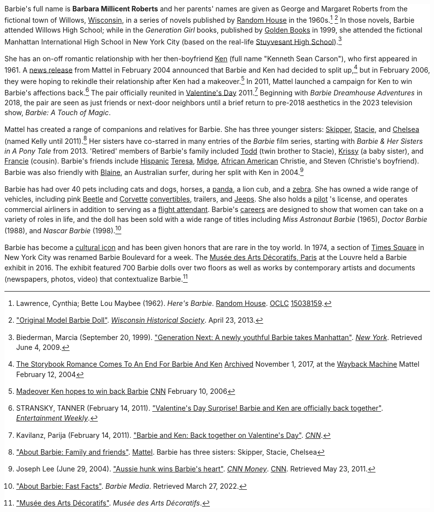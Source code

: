 Barbie's full name is **Barbara Millicent Roberts** and her parents' names are given as George and Margaret Roberts from the fictional town of Willows, [Wisconsin](https://en.m.wikipedia.org/wiki/Wisconsin "Wisconsin"), in a series of novels published by [Random House](https://en.m.wikipedia.org/wiki/Random_House "Random House") in the 1960s.[^31] [^32] In those novels, Barbie attended Willows High School; while in the *Generation Girl* books, published by [Golden Books](https://en.m.wikipedia.org/wiki/Western_Publishing "Western Publishing") in 1999, she attended the fictional Manhattan International High School in New York City (based on the real-life [Stuyvesant High School](https://en.m.wikipedia.org/wiki/Stuyvesant_High_School "Stuyvesant High School")).[^33]

She has an on-off romantic relationship with her then-boyfriend [Ken](https://en.m.wikipedia.org/wiki/Ken_\(doll\) "Ken (doll)") (full name "Kenneth Sean Carson"), who first appeared in 1961. A [news release](https://en.m.wikipedia.org/wiki/Press_release "Press release") from Mattel in February 2004 announced that Barbie and Ken had decided to split up,[^34] but in February 2006, they were hoping to rekindle their relationship after Ken had a makeover.[^35] In 2011, Mattel launched a campaign for Ken to win Barbie's affections back.[^36] The pair officially reunited in [Valentine's Day](https://en.m.wikipedia.org/wiki/Valentine%27s_Day "Valentine's Day") 2011.[^37] Beginning with *Barbie Dreamhouse Adventures* in 2018, the pair are seen as just friends or next-door neighbors until a brief return to pre-2018 aesthetics in the 2023 television show, *Barbie: A Touch of Magic*.

Mattel has created a range of companions and relatives for Barbie. She has three younger sisters: [Skipper](https://en.m.wikipedia.org/wiki/Skipper_\(Barbie\) "Skipper (Barbie)"), [Stacie](https://en.m.wikipedia.org/wiki/Stacie_\(Barbie\) "Stacie (Barbie)"), and [Chelsea](https://en.m.wikipedia.org/wiki/Chelsea_\(Barbie\) "Chelsea (Barbie)") (named Kelly until 2011).[^38] Her sisters have co-starred in many entries of the *Barbie* film series, starting with *Barbie & Her Sisters in A Pony Tale* from 2013. 'Retired' members of Barbie's family included [Todd](https://en.m.wikipedia.org/wiki/List_of_Barbie%27s_friends_and_family#Main_characters "List of Barbie's friends and family") (twin brother to Stacie), [Krissy](https://en.m.wikipedia.org/wiki/Krissy_\(Barbie\) "Krissy (Barbie)") (a baby sister), and [Francie](https://en.m.wikipedia.org/wiki/Francie_\(Barbie\) "Francie (Barbie)") (cousin). Barbie's friends include [Hispanic](https://en.m.wikipedia.org/wiki/Hispanic "Hispanic") [Teresa](https://en.m.wikipedia.org/wiki/Teresa_\(Barbie\) "Teresa (Barbie)"), [Midge](https://en.m.wikipedia.org/wiki/Midge_\(Barbie\) "Midge (Barbie)"), [African American](https://en.m.wikipedia.org/wiki/African_Americans "African Americans") Christie, and Steven (Christie's boyfriend). Barbie was also friendly with [Blaine](https://en.m.wikipedia.org/wiki/List_of_Barbie%27s_friends_and_family#Discontinued_characters "List of Barbie's friends and family"), an Australian surfer, during her split with Ken in 2004.[^39]

Barbie has had over 40 pets including cats and dogs, horses, a [panda](https://en.m.wikipedia.org/wiki/Giant_panda "Giant panda"), a lion cub, and a [zebra](https://en.m.wikipedia.org/wiki/Zebra "Zebra"). She has owned a wide range of vehicles, including pink [Beetle](https://en.m.wikipedia.org/wiki/Volkswagen_New_Beetle "Volkswagen New Beetle") and [Corvette](https://en.m.wikipedia.org/wiki/Chevrolet_Corvette "Chevrolet Corvette") [convertibles](https://en.m.wikipedia.org/wiki/Convertible "Convertible"), trailers, and [Jeeps](https://en.m.wikipedia.org/wiki/Jeep "Jeep"). She also holds a [pilot](https://en.m.wikipedia.org/wiki/Pilot_\(aeronautics\) "Pilot (aeronautics)") 's license, and operates commercial airliners in addition to serving as a [flight attendant](https://en.m.wikipedia.org/wiki/Flight_attendant "Flight attendant"). Barbie's [careers](https://en.m.wikipedia.org/wiki/Barbie%27s_careers "Barbie's careers") are designed to show that women can take on a variety of roles in life, and the doll has been sold with a wide range of titles including *Miss Astronaut Barbie* (1965), *Doctor Barbie* (1988), and *Nascar Barbie* (1998).[^40]

Barbie has become a [cultural icon](https://en.m.wikipedia.org/wiki/Cultural_icon "Cultural icon") and has been given honors that are rare in the toy world. In 1974, a section of [Times Square](https://en.m.wikipedia.org/wiki/Times_Square "Times Square") in New York City was renamed Barbie Boulevard for a week. The [Musée des Arts Décoratifs, Paris](https://en.m.wikipedia.org/wiki/Mus%C3%A9e_des_Arts_D%C3%A9coratifs,_Paris "Musée des Arts Décoratifs, Paris") at the Louvre held a Barbie exhibit in 2016. The exhibit featured 700 Barbie dolls over two floors as well as works by contemporary artists and documents (newspapers, photos, video) that contextualize Barbie.[^41]


[^1]: In an interview with Mary G. Lord, the author of *Forever Barbie*, Ruth Handler said that she saw the doll in [Lucerne](https://en.m.wikipedia.org/wiki/Lucerne "Lucerne"), Switzerland. However, the book points out that on other occasions Handler said that she saw the doll in [Zürich](https://en.m.wikipedia.org/wiki/Z%C3%BCrich "Zürich") or [Vienna](https://en.m.wikipedia.org/wiki/Vienna "Vienna").
[^2]: Ziobro, Paul (January 28, 2016). ["Mattel to Add Curvy, Petite, Tall Barbies: Sales of the doll have fallen at double-digit rate for past eight quarters"](https://www.wsj.com/articles/mattel-to-add-curvy-petite-tall-barbies-1453991134). *[Wall Street Journal](https://en.m.wikipedia.org/wiki/Wall_Street_Journal "Wall Street Journal")*. Retrieved September 23, 2020.
[^3]: Norton, Kevin I.; Olds, Timothy S.; Olive, Scott; Dank, Stephen (February 1, 1996). ["Ken and Barbie at life size"](https://doi.org/10.1007/BF01544300). *Sex Roles*. **34** (3): 287– 294. [doi](https://en.m.wikipedia.org/wiki/Doi_\(identifier\) "Doi (identifier)"):[10.1007/BF01544300](https://doi.org/10.1007%2FBF01544300). [ISSN](https://en.m.wikipedia.org/wiki/ISSN_\(identifier\) "ISSN (identifier)") [1573-2762](https://search.worldcat.org/issn/1573-2762). [S2CID](https://en.m.wikipedia.org/wiki/S2CID_\(identifier\) "S2CID (identifier)") [143568530](https://api.semanticscholar.org/CorpusID:143568530).
[^4]: Don Richard Cox, "Barbie and her playmates." *Journal of Popular Culture* 11.2 (1977): 303-307.
[^5]: Mary G. Lord, *Forever Barbie: The unauthorized biography of a real doll* ([Bloomsbury Publishing](https://en.m.wikipedia.org/wiki/Bloomsbury_Publishing "Bloomsbury Publishing") USA, 2004).
[^6]: Javaid, Maham (May 25, 2023). ["Barbie's 'pornographic' origin story, as told by historians - A new trailer for the Barbie movie shows her visiting the real world. In reality, the doll was based on a German sex toy called Lilli"](https://www.washingtonpost.com/lifestyle/2023/05/25/barbie-trailer-creator-pornographic-origin-doll/). *[The Washington Post](https://en.m.wikipedia.org/wiki/The_Washington_Post "The Washington Post")*. [Archived](https://archive.today/20230526144415/https://www.washingtonpost.com/lifestyle/2023/05/25/barbie-trailer-creator-pornographic-origin-doll/) from the original on May 26, 2023. Retrieved May 26, 2023.
[^7]: ["Sassy with a sidelong glance: Meet Lilli, Barbie's German inspiration"](https://www.smh.com.au/world/north-america/sassy-with-a-sidelong-glance-meet-lilli-barbie-s-german-inspiration-20230719-p5dpo0.html). *Sydney Morning Herald*. Retrieved August 29, 2023.
[^8]: ["Meet Lilli, the High-end German Call Girl Who Became America's Iconic Barbie Doll"](http://www.messynessychic.com/2016/01/29/meet-lilli-the-high-end-german-call-girl-who-became-americas-iconic-barbie-doll/). *Messy Nessy*. January 29, 2016. Retrieved February 10, 2018.
[^9]: ["Barbie Is Named For This Real Person...Who Is Still Alive Today"](https://www.womenshealthmag.com/life/a44599769/barbara-handler-barbie/). *[Women's Health](https://en.m.wikipedia.org/wiki/Women%27s_Health_\(magazine\) "Women's Health (magazine)")*. July 26, 2023. Retrieved May 29, 2025.
[^10]: Gibson, Kelsie. ["All About Ruth Handler's Daughter and Son, Who Barbie and Ken Were Named After"](https://people.com/all-about-ruth-handler-children-barbara-kenneth-7562635). *[People](https://en.m.wikipedia.org/wiki/People_\(magazine\) "People (magazine)")*. Retrieved May 29, 2025.
[^11]: ["Ruth Mosko Handler unveils Barbie Doll"](http://jwa.org/thisweek/mar/09/1959/ruth-mosko-handler). [Jewish Women's Archive](https://en.m.wikipedia.org/wiki/Jewish_Women%27s_Archive "Jewish Women's Archive"). Retrieved March 8, 2014.
[^12]: ["Barbie"](https://www.firstversions.com/2014/12/barbie.html). *FirstVersions.com*. Retrieved June 2, 2021.
[^13]: ["Mattel, Inc. History"](http://www.fundinguniverse.com/company-histories/mattel-inc-history/). *International Directory of Company Histories. Vol.61*. St. James Press (2000). Retrieved May 7, 2014.
[^14]: Dean, Grace. ["Barbie is the star of the summer's hottest blockbuster. The much-hyped movie is the pinnacle of a 60-year history filled with rejections, lawsuits, and controversies for the world's most iconic doll"](https://www.businessinsider.com/barbie-history-mattel-ruth-handler-ken-doll-toy-fashion-movie). *Business Insider*. Retrieved October 14, 2023.
[^15]: Oppenheimer, Jerry (2009). *Toy monster: the big, bad world of Mattel*. Hoboken, N.J.: Wiley. pp. 33– 34. [ISBN](https://en.m.wikipedia.org/wiki/ISBN_\(identifier\) "ISBN (identifier)") [978-0071402118](https://en.m.wikipedia.org/wiki/Special:BookSources/978-0071402118 "Special:BookSources/978-0071402118").
[^16]: ["Mattel Wins Ruling in Barbie Dispute"](https://www.latimes.com/archives/la-xpm-2003-dec-23-fi-barbie23-story.html). *[Los Angeles Times](https://en.m.wikipedia.org/wiki/Los_Angeles_Times "Los Angeles Times")*. Retrieved April 29, 2015.
[^17]: ["Vintage Barbie struts her stuff"](http://news.bbc.co.uk/1/hi/business/5370398.stm). *[BBC News](https://en.m.wikipedia.org/wiki/BBC_News "BBC News")*. September 22, 2006. Retrieved April 26, 2010.
[^18]: ["2023 "Barbie Doll Market" Regional Sales and Future Trends Analysis"](https://web.archive.org/web/20230719074132/https://www.marketwatch.com/press-release/2023-barbie-doll-market-regional-sales-and-future-trends-analysis-2023-04-25). *MarketWatch*. Archived from [the original](https://www.marketwatch.com/press-release/2023-barbie-doll-market-regional-sales-and-future-trends-analysis-2023-04-25) on July 19, 2023. Retrieved July 19, 2023.
[^19]: ["The Long, Complicated, and Very Pink History of Barbiecore"](https://time.com/6290606/barbiecore-trend-history/). *Time*. June 27, 2023. Retrieved July 19, 2023.
[^20]: ["Barbie Animated Film Series"](https://www.imdb.com/list/ls063299924/). *[IMDb](https://en.m.wikipedia.org/wiki/IMDb "IMDb")*. Retrieved May 19, 2021.
[^21]: ["Barbie shows signs of life as Mattel plots comeback"](https://www.freep.com/story/life/2015/04/18/barbie-makeover-comeback-mattel/25981851/). *[Detroit Free Press](https://en.m.wikipedia.org/wiki/Detroit_Free_Press "Detroit Free Press")*. April 18, 2015. Retrieved January 15, 2017.
[^22]: ["Barbie in pop culture"](http://www.barbiemedia.com/pop-culture/entertainment.html). *Barbie Media*. Retrieved March 27, 2022.
[^23]: Laurie, Virginia (January 22, 2022). ["The Legacy of the Barbie Cinematic Universe"](https://studybreaks.com/tvfilm/barbie-cinematic-universe/). *Study Breaks*. Retrieved July 5, 2022.
[^24]: ["Barbie® Makes Music in Mattel Television's New Animated Movie"](https://web.archive.org/web/20200907050140/https://corporate.mattel.com/news/barbie-makes-music-in-mattel-television-s-new-animated-movie). *[Mattel Television](https://en.m.wikipedia.org/wiki/Mattel_Television "Mattel Television")* (Press release). [Mattel](https://en.m.wikipedia.org/wiki/Mattel "Mattel"). August 1, 2020. Archived from [the original](https://corporate.mattel.com/news/barbie-makes-music-in-mattel-television-s-new-animated-movie) on September 7, 2020. Retrieved November 2, 2020.
[^25]: Strecker, Erin (February 26, 2013). ["Barbie celebrates 25th DVD release today"](https://ew.com/article/2013/02/26/barbie-25-dvd-release-pink-shoes/). *[Entertainment Weekly](https://en.m.wikipedia.org/wiki/Entertainment_Weekly "Entertainment Weekly")*. Retrieved February 6, 2019. ...they've sold over 110 million Barbie DVDs to date!...
[^26]: ["Barbie Vlogger"](https://www.imdb.com/title/tt9425096/). *[Mattel Television](https://en.m.wikipedia.org/wiki/Mattel_Television "Mattel Television")* (Animation). [Mattel](https://en.m.wikipedia.org/wiki/Mattel "Mattel"). June 19, 2015. Retrieved March 27, 2022.
[^27]: Scott, Ellen (May 30, 2017). ["Why it's so powerful for Barbie to talk about mental health"](https://metro.co.uk/2017/05/30/why-its-so-powerful-for-barbie-to-talk-about-mental-health-6671475/). *[Metro](https://en.m.wikipedia.org/wiki/Metro_\(British_newspaper\) "Metro (British newspaper)")*. Retrieved March 27, 2022.
[^28]: Mitchell, Skylar (October 10, 2020). ["Barbie confronts racism in viral video and shows how to be a White ally"](https://www.cnn.com/2020/10/10/us/barbie-vlog-teaches-allyship-trnd/index.html). *[CNN](https://en.m.wikipedia.org/wiki/CNN "CNN")*. Retrieved March 27, 2022.
[^29]: ["Everything to Know About Margot Robbie's Live-Action 'Barbie' Movie"](https://www.usmagazine.com/entertainment/pictures/barbie-everything-to-know-about-margot-robbies-live-action-movie/). *Us Weekly*. March 26, 2022. Retrieved March 27, 2022.
[^30]: Donnelly, Matt (April 26, 2022). ["Margot Robbie's Barbie Sets 2023 Release Date, Unveils First-Look Photo"](https://variety.com/2022/film/news/margot-robbie-barbie-release-date-1235241864/). *[Variety](https://en.m.wikipedia.org/wiki/Variety_\(magazine\) "Variety (magazine)")*. Retrieved May 1, 2022.
[^31]: Lawrence, Cynthia; Bette Lou Maybee (1962). *Here's Barbie*. [Random House](https://en.m.wikipedia.org/wiki/Random_House "Random House"). [OCLC](https://en.m.wikipedia.org/wiki/OCLC_\(identifier\) "OCLC (identifier)") [15038159](https://search.worldcat.org/oclc/15038159).
[^32]: ["Original Model Barbie Doll"](http://www.wisconsinhistory.org/Records/Article/CS2720). *[Wisconsin Historical Society](https://en.m.wikipedia.org/wiki/Wisconsin_Historical_Society "Wisconsin Historical Society")*. April 23, 2013.
[^33]: Biederman, Marcia (September 20, 1999). ["Generation Next: A newly youthful Barbie takes Manhattan"](https://nymag.com/nymetro/urban/family/features/2033/). *[New York](https://en.m.wikipedia.org/wiki/New_York_\(magazine\) "New York (magazine)")*. Retrieved June 4, 2009.
[^34]: [The Storybook Romance Comes To An End For Barbie And Ken](http://investor.shareholder.com/mattel/releasedetail.cfm?ReleaseID=128705) [Archived](https://web.archive.org/web/20171101193455/http://investor.shareholder.com/mattel/releasedetail.cfm?ReleaseID=128705) November 1, 2017, at the [Wayback Machine](https://en.m.wikipedia.org/wiki/Wayback_Machine "Wayback Machine") Mattel February 12, 2004
[^35]: [Madeover Ken hopes to win back Barbie](http://edition.cnn.com/2006/US/02/09/ken.barbie.reut/) [CNN](https://en.m.wikipedia.org/wiki/CNN_International "CNN International") February 10, 2006
[^36]: STRANSKY, TANNER (February 14, 2011). ["Valentine's Day Surprise! Barbie and Ken are officially back together"](http://www.ew.com/article/2011/02/14/ken-barbie-back-together-valentines-day). *[Entertainment Weekly](https://en.m.wikipedia.org/wiki/Entertainment_Weekly "Entertainment Weekly")*.
[^37]: Kavilanz, Parija (February 14, 2011). ["Barbie and Ken: Back together on Valentine's Day"](https://money.cnn.com/2011/02/14/news/companies/ken_barbie_reunite_valentines_day/index.htm). *[CNN](https://en.m.wikipedia.org/wiki/CNN_Money "CNN Money")*.
[^38]: ["About Barbie: Family and friends"](http://www.barbiemedia.com/about-barbie/family-friends.html). [Mattel](https://en.m.wikipedia.org/wiki/Mattel "Mattel"). Barbie has three sisters: Skipper, Stacie, Chelsea
[^39]: Joseph Lee (June 29, 2004). ["Aussie hunk wins Barbie's heart"](https://money.cnn.com/2004/06/29/news/fortune500/mattel_barbie/). *[CNN Money](https://en.m.wikipedia.org/wiki/CNN_Money "CNN Money")*. [CNN](https://en.m.wikipedia.org/wiki/CNN "CNN"). Retrieved May 23, 2011.
[^40]: ["About Barbie: Fast Facts"](http://www.barbiemedia.com/about-barbie/fast-facts.html). *Barbie Media*. Retrieved March 27, 2022.
[^41]: ["Musée des Arts Décoratifs"](http://www.lesartsdecoratifs.fr/en/exhibitions/current-events-1322/musee-des-arts-decoratifs/barbie/). *Musée des Arts Décoratifs*.
[^42]: Neuendorf, Henri (December 3, 2015). ["Limited Edition Andy Warhol Barbie Hits the Shelves"](https://news.artnet.com/art-world/andy-warhol-barbie-doll-383987). *Artnet*.
[^43]: Moore, Hannah (October 2015). ["Why Warhol painted Barbie"](https://www.bbc.com/news/magazine-34407991). *[BBC News](https://en.m.wikipedia.org/wiki/BBC_News "BBC News")*.
[^44]: Gómez, Edward (May 10, 2014). ["Al Carbee's Art of Dolls and Yearning: "Oh, for a real, live Barbie!""](http://hyperallergic.com/125248/al-carbees-art-of-dolls-and-yearning-oh-for-a-real-live-barbie/). *Hyperallergic*.
[^45]: Bender, Silke (March 12, 2016). ["Widerlegt! Die 10 größten Irrtümer über Barbie"](https://www.welt.de/icon/article153220825/Widerlegt-Die-10-groessten-Irrtuemer-ueber-Barbie.html). *[Die Welt](https://en.m.wikipedia.org/wiki/Die_Welt "Die Welt")* (in German). [Welt](https://en.m.wikipedia.org/wiki/Die_Welt "Die Welt").
[^46]: ["First Barbie-themed restaurant opens in Taiwan"](http://www.dailytimes.com.pk/default.asp?page=2013%5Cstory_31-1-2013_pg9_1). *[Daily Times](https://en.m.wikipedia.org/wiki/Daily_Times_\(Pakistan\) "Daily Times (Pakistan)")*. January 31, 2013. Retrieved February 1, 2013.
[^47]: *[Economist](https://en.m.wikipedia.org/wiki/The_Economist "The Economist")* 21 Dec 2002, Vol. 365 Issue 8304, pp 20-22.
[^48]: ["Barbie® Launches New Music Producer Doll to Highlight the Gender Gap in The Industry"](https://corporate.mattel.com/news/barbie-launches-new-music-producer-doll-to-highlight-the-gender-gap-in-the-industry). *[Mattel News](https://en.m.wikipedia.org/wiki/Mattel "Mattel")*. September 13, 2021. Retrieved September 20, 2021.
[^49]: ["Barbie"](https://www.girlsmakebeats.org/barbie). *Girls Make Beats*. September 7, 2021. Retrieved September 10, 2021.
[^50]: ["Barbie Makes Big Announce With Girls Make Beats Introducing New Doll"](https://1035thebeat.iheart.com/featured/stichiz/content/2021-09-14-barbie-makes-big-announce-with-girls-make-beats-introducing-new-doll/). *Stichiz on [iHeartRadio](https://en.m.wikipedia.org/wiki/IHeartRadio "IHeartRadio")*. September 14, 2021. Retrieved October 1, 2021.
[^51]: ["New Theme Park with A Barbie Beach House is Opening in Arizona in 2024"](https://www.instagram.com/accounts/login/?next=https%3A%2F%2Fwww.instagram.com%2Fp%2FCvD5tHopp0R%2F%3Fimg_index%3D1). *www.instagram.com*. Retrieved July 25, 2023.
[^52]: ["Mattel Adventure Park"](https://www.matteladventurepark.com/). *www.matteladventurepark.com*. Retrieved July 25, 2023.
[^53]: ["Barbie and more at Mattel Adventure Park: What to know about the new Arizona theme park"](https://www.usatoday.com/story/travel/experience/theme-parks/2023/07/11/mattel-adventure-park-arizona-opening-info/70403169007/). *USA TODAY*. Retrieved July 25, 2023.
[^54]: ["Barbie Runway Show – Fall 2009 Mercedes Benz Fashion Week New York"](https://web.archive.org/web/20110714143349/http://myitthings.com/FashionWeek/Post/fashion/It_Thing/Barbie-Runway-Show---Fall-2009-Mercedes-Benz-Fashion-Week-New-York-/802142009235862557.htm). MyItThings.com. February 14, 2009. Archived from [the original](http://myitthings.com/FashionWeek/Post/fashion/It_Thing/Barbie-Runway-Show---Fall-2009-Mercedes-Benz-Fashion-Week-New-York-/802142009235862557.htm) on July 14, 2011. Retrieved May 23, 2011.
[^55]: ["Runway Rundown: The Barbie Show's 50 Designers!"](http://alldolldup.typepad.com/all_dolld_up/2009/02/runway-rundown-the-barbie-shows-50-designers-.html). [TypePad](https://en.m.wikipedia.org/wiki/TypePad "TypePad"). [Archived](https://web.archive.org/web/20110707025915/http://alldolldup.typepad.com/all_dolld_up/2009/02/runway-rundown-the-barbie-shows-50-designers-.html) from the original on July 7, 2011. Retrieved May 23, 2011.
[^56]: ["Christian Louboutin explains Barbie "fat ankle" comments"](https://web.archive.org/web/20100303163457/http://www.handbag.com/fashion/news-christian-louboutin-explains-barbie-fat-ankle-comments/v1). Handbag.com. October 16, 2009. Archived from [the original](http://www.handbag.com/fashion/news-christian-louboutin-explains-barbie-fat-ankle-comments/v1) on March 3, 2010. Retrieved May 23, 2011.
[^57]: Haneline, Amy. ["A girl with a gavel! Barbie debuts judge dolls, partners with GoFundMe to close 'dream gap'"](https://www.usatoday.com/story/life/parenting/2019/10/07/barbie-debuts-judge-dolls-partners-gofundme-close-dream-gap/3862758002/). *[USA Today](https://en.m.wikipedia.org/wiki/USA_Today "USA Today")*. Retrieved August 8, 2022.
[^58]: ["Mattel Unveils #ThankYouHeroes Program from Barbie® Supporting First Responders Children's Foundation"](https://www.businesswire.com/news/home/20200513005235/en/Mattel-Unveils-ThankYouHeroes-Program-From-Barbie%C2%AE-Supporting-First-Responders-Children%E2%80%99s-Foundation). *[Business Wire](https://en.m.wikipedia.org/wiki/Business_Wire "Business Wire")*. May 13, 2020. Retrieved October 23, 2020.
[^59]: ["Barbie Dreamhouse™ Celebrates 60 Years of Giving Dreams a Home™ with Habitat for Humanity Collaboration"](https://www.businesswire.com/news/home/20220203005159/en/Barbie-Dreamhouse%E2%84%A2-Celebrates-60-Years-of-Giving-Dreams-a-Home%E2%84%A2-with-Habitat-for-Humanity-Collaboration). *[Business Wire](https://en.m.wikipedia.org/wiki/Business_Wire "Business Wire")*. February 3, 2022. Retrieved September 8, 2022.
[^60]: Flickr, vaniljapulla // (September 5, 2020). ["1992: Barbie tells girls math is hard"](https://dailyprogress.com/lifestyles/1992-barbie-tells-girls-math-is-hard/image_8cd0601c-b1dc-5e22-bb2d-348c60308c3e.html). *The Daily Progress*. Retrieved November 9, 2022.
[^61]: Shapiro, Susan (March 9, 2019). ["Barbie, Like her Creator, Is a Feminist"](https://www.thedailybeast.com/barbie-like-her-creator-ruth-handler-is-a-feminist). *The Daily Beast*. Retrieved November 9, 2022.
[^62]: ["Company News: Mattel Says It Erred; Teen Talk Barbie Turns Silent on Math"](https://www.nytimes.com/1992/10/21/business/company-news-mattel-says-it-erred-teen-talk-barbie-turns-silent-on-math.html?scp=1). *[The New York Times](https://en.m.wikipedia.org/wiki/The_New_York_Times "The New York Times")*. October 21, 1992. Retrieved June 15, 2010.
[^63]: ["Pregnant doll pulled from Wal-Mart after customers complain"](https://usatoday30.usatoday.com/money/industries/retail/2002-12-24-pregnant-doll_x.htm). *[USA Today](https://en.m.wikipedia.org/wiki/USA_Today "USA Today")*. December 24, 2002.
[^64]: [""Jewish" Barbie Dolls Denounced in Saudi Arabia"](https://web.archive.org/web/20110525154306/http://www.adl.org/main_Arab_World/barbie.htm). Adl.org. Archived from [the original](http://www.adl.org/main_Arab_World/barbie.htm) on May 25, 2011. Retrieved May 23, 2011.
[^65]: ["Barbie at 60, and how she made her mark on the Arab world"](https://www.arabnews.com/node/1430566/lifestyle). *[Arab News](https://en.m.wikipedia.org/wiki/Arab_News "Arab News")*. January 5, 2019. Retrieved December 16, 2019.
[^66]: ["Al-Ahram Weekly | Living | Move over, Barbie"](http://weekly.ahram.org.eg/2006/797/li1.htm). Weekly.ahram.org.eg. June 7, 2006. [Archived](https://web.archive.org/web/20110513181613/http://weekly.ahram.org.eg/2006/797/li1.htm) from the original on May 13, 2011. Retrieved May 23, 2011.
[^67]: ["Muslim dolls tackle 'wanton' Barbie"](http://news.bbc.co.uk/1/hi/world/middle_east/1856558.stm). *[BBC News](https://en.m.wikipedia.org/wiki/BBC_News "BBC News")*. March 5, 2002. Retrieved April 26, 2010.
[^68]: Ribon, Pamela (November 18, 2014). ["Barbie F\*cks It Up Again"](https://gizmodo.com/barbie-f-cks-it-up-again-1660326671). *[Gizmodo](https://en.m.wikipedia.org/wiki/Gizmodo "Gizmodo")*. Retrieved November 20, 2014.
[^69]: Romano, Aja. ["Barbie book about programming tells girls they need boys to code for them"](http://www.dailydot.com/geek/barbie-engineer-book-girls-game-developers/). *[Daily Dot](https://en.m.wikipedia.org/wiki/Daily_Dot "Daily Dot")*. Retrieved November 20, 2014.
[^70]: Buhr, Sarah (November 20, 2014). ["Mattel Pulls Sexist Barbie Book "I Can Be A Computer Engineer" Off Amazon"](https://techcrunch.com/2014/11/19/mattel-pulls-sexist-barbie-book-i-can-be-a-computer-engineer-off-amazon/). [TechCrunch](https://en.m.wikipedia.org/wiki/TechCrunch "TechCrunch"). Retrieved November 20, 2014.
[^71]: ["After Backlash, Computer Engineer Barbie Gets New Set Of Skills"](https://www.npr.org/2014/11/22/365968465/after-backlash-computer-engineer-barbie-gets-new-set-of-skills). *NPR*. November 12, 2014. Retrieved December 31, 2020.
[^72]: ["2001 Oreo Barbie"](https://web.archive.org/web/20071012041355/http://www.authentichistory.com/diversity/african/images/2001_Oreo_Barbie.html). October 12, 2007. Archived from [the original](http://www.authentichistory.com/diversity/african/images/2001_Oreo_Barbie.html) on October 12, 2007. Retrieved November 9, 2022.
[^73]: ["African American Fashion Dolls of the 60s"](https://web.archive.org/web/20110822175140/http://www.mastercollector.com/articles/dolls/dollnews31301.shtml). MasterCollector.com. Archived from [the original](http://www.mastercollector.com/articles/dolls/dollnews31301.shtml) on August 22, 2011. Retrieved May 23, 2011.
[^74]: ["Faces of Christie"](https://web.archive.org/web/20110720091540/http://kattisdolls.net/faces/christie.htm). Kattisdolls.net. Archived from [the original](http://kattisdolls.net/faces/christie.htm) on July 20, 2011. Retrieved May 23, 2011.
[^75]: Ducille, Ann (1994). "Dyes and Dolls: Multicultural Barbie and the merchandising of difference". *Differences: A Journal of Feminist Cultural Studies*. **6**: 46.
[^76]: ["Mattel introduces black Barbies, to mixed reviews"](https://web.archive.org/web/20091011234536/http://www.foxnews.com/story/0%2C2933%2C562706%2C00.html). [Fox News](https://en.m.wikipedia.org/wiki/Fox_News "Fox News"). October 9, 2009. Archived from [the original](http://www.foxnews.com/story/0,2933,562706,00.html) on October 11, 2009. Retrieved October 18, 2009.
[^77]: "A Barbie for Everyone" *[Hispanic](https://en.m.wikipedia.org/wiki/Hispanic_\(magazine\) "Hispanic (magazine)")* (February–March 2009), Vol. 22, Issue 1
[^78]: Perez, Emilie Rose Aguilo (2021). ["Commodifying Culture: Mattel's and Disney's Marketing Approaches to "Latinx" Toys and Media"](https://link.springer.com/chapter/10.1007/978-3-030-62881-9_8). *The Marketing of Children's Toys*. pp. 143– 163. [doi](https://en.m.wikipedia.org/wiki/Doi_\(identifier\) "Doi (identifier)"):[10.1007/978-3-030-62881-9\_8](https://doi.org/10.1007%2F978-3-030-62881-9_8). [ISBN](https://en.m.wikipedia.org/wiki/ISBN_\(identifier\) "ISBN (identifier)") [978-3-030-62880-2](https://en.m.wikipedia.org/wiki/Special:BookSources/978-3-030-62880-2 "Special:BookSources/978-3-030-62880-2"). [S2CID](https://en.m.wikipedia.org/wiki/S2CID_\(identifier\) "S2CID (identifier)") [234253829](https://api.semanticscholar.org/CorpusID:234253829).
[^79]: Marco Tosa, *Barbie: Four decades of fashion, fantasy, and fun* (1998).
[^80]: Shan, Li (January 2016). "Barbie breaks the mold with ethnically diverse dolls". *[Los Angeles Times](https://en.m.wikipedia.org/wiki/Los_Angeles_Times "Los Angeles Times")*.
[^81]: Gilblom, Kelly (February 24, 2021). ["How a Barbie Makeover Led to a Pandemic Sales Boom"](https://www.bloomberg.com/news/articles/2021-02-24/barbie-s-pandemic-sales-boom-followed-yearslong-revamp-at-mattel). *[Bloomberg News](https://en.m.wikipedia.org/wiki/Bloomberg_News "Bloomberg News")*. Retrieved February 25, 2021.
[^82]: ["Oreo Fun Barbie"](https://web.archive.org/web/20071012041355/http://www.authentichistory.com/diversity/african/images/2001_Oreo_Barbie.html). Archived from [the original](http://www.authentichistory.com/diversity/african/images/2001_Oreo_Barbie.html) on October 12, 2007. Retrieved June 23, 2010.
[^83]: ["Barbie's Disabled Friend Can't Fit"](https://web.archive.org/web/20101001040037/http://www.washington.edu/doit/Press/barbie.html). EL SEGUNDO, Calif.: [University of Washington](https://en.m.wikipedia.org/wiki/University_of_Washington "University of Washington"). [Associated Press](https://en.m.wikipedia.org/wiki/Associated_Press "Associated Press"). Archived from [the original](http://www.washington.edu/doit/Press/barbie.html) on October 1, 2010. Retrieved November 6, 2010.
[^84]: Bancroft, Holly (July 23, 2024). ["First blind Barbie released by toy maker Mattel"](https://www.independent.co.uk/news/uk/home-news/barbie-mattel-toys-blind-disability-b2583671.html). *[The Independent](https://en.m.wikipedia.org/wiki/The_Independent "The Independent")*. Retrieved July 29, 2024.
[^85]: ["Barbie | Role Models | Inspiring Women | You Can Be Anything"](https://barbie.mattel.com/en-us/about/role-models.html). *Barbie.com by [Mattel](https://en.m.wikipedia.org/wiki/Mattel "Mattel")*. 2018. Retrieved March 8, 2018.
[^86]: Leguizamon, Mercedes; Ahmed, Saeed (March 7, 2018). ["Barbie unveils dolls based on Amelia Earhart, Frida Kahlo, Katherine Johnson and Chloe Kim"](https://www.cnn.com/2018/03/06/us/barbie-dolls-inspiring-women-trnd/index.html). *[CNN News](https://en.m.wikipedia.org/wiki/CNN_News "CNN News")*. Retrieved March 8, 2018.
[^87]: ["Barbie Has Created A Doll Of Madison De Rozario And It Is So Dang Powerful"](https://web.archive.org/web/20200315200150/https://www.womenshealth.com.au/barbie-shero-2020-madison-de-rozario). *Women's Health*. Archived from [the original](https://www.womenshealth.com.au/barbie-shero-2020-madison-de-rozario) on March 15, 2020. Retrieved March 5, 2020.
[^88]: Toma Istomina (March 5, 2020). ["Barbie launches doll inspired by Ukrainian fencer Olga Kharlan"](https://www.kyivpost.com/post/7783). *Kyiv Post*.
[^89]: ["Fencing focus: Olga Kharlan"](http://fie.org/articles/964). *FIE official website*. June 30, 2020.
[^90]: ["Barbie Doll Modeled After Naomi Osaka Sells Out Within Hours of Release"](https://www.blackenterprise.com/barbie-doll-modeled-after-naomi-osaka-sells-out-within-hours-of-release/). *Black Enterprise*. July 18, 2021. Retrieved August 20, 2021.
[^91]: Singer, Melissa (June 15, 2021). ["'It sent a message': Julie Bishop just got her own Barbie doll"](https://www.smh.com.au/lifestyle/fashion/it-sent-a-message-julie-bishop-just-got-her-own-barbie-doll-20210615-p5816v.html). *[The Sydney Morning Herald](https://en.m.wikipedia.org/wiki/The_Sydney_Morning_Herald "The Sydney Morning Herald")*. Retrieved June 28, 2021.
[^92]: Price, Kimberley (August 5, 2021). ["Aussie GP honoured as one of six special Barbies"](https://www.dailyliberal.com.au/story/7371904/aussie-gp-honoured-as-one-of-six-special-barbies/). *Daily Liberal*. Retrieved August 5, 2021.
[^93]: ["Samantha Cristoforetti Barbie Doll"](https://creations.mattel.com/products/samantha-cristoforetti-barbie-doll-gtj81). *Mattel Creations*. Retrieved December 23, 2022.
[^94]: ["Playscale per About.com"](http://miniatures.about.com/od/glossaryofminiatureterms/g/playscale.htm). [About.com](https://en.m.wikipedia.org/wiki/About.com "About.com"). March 2, 2011. [Archived](https://web.archive.org/web/20110707075027/http://miniatures.about.com/od/glossaryofminiatureterms/g/playscale.htm) from the original on July 7, 2011. Retrieved May 23, 2011.
[^95]: ["1959 Blonde Ponytail Barbie Brings Over $3,000!"](https://archive.today/20060223104353/http://scoop.diamondgalleries.com/scoop_article.asp?ai=6539&si=123). *Scoop*. October 16, 2004. Archived from [the original](http://scoop.diamondgalleries.com/scoop_article.asp?ai=6539&si=123) on February 23, 2006. Retrieved November 6, 2010.
[^96]: ["Midnight Red Barbie Doll sets auction record"](https://web.archive.org/web/20061003010439/http://au.news.yahoo.com/060926/15/10osv.html). London: [Yahoo! Australia](https://en.m.wikipedia.org/wiki/Yahoo! "Yahoo!"). September 27, 2006. Archived from [the original](http://au.news.yahoo.com/060926/15/10osv.html) on October 3, 2006. Retrieved November 6, 2010.
[^97]: ["Welcome to the official Mattel site for Barbie Collector"](https://web.archive.org/web/20120311173241/http://www.barbiecollector.com/showcase/product.aspx?id=1001084&t=modern). BarbieCollector.com. Archived from [the original](http://www.barbiecollector.com/showcase/product.aspx?id=1001084&t=modern) on March 11, 2012. Retrieved March 3, 2012.
[^98]: ["Welcome to the official Mattel site for Barbie Collector"](https://web.archive.org/web/20120311173251/http://www.barbiecollector.com/showcase/product.aspx?id=150303&t=modern). BarbieCollector.com. Archived from [the original](http://www.barbiecollector.com/showcase/product.aspx?id=150303&t=modern) on March 11, 2012. Retrieved March 3, 2012.
[^99]: ["Welcome to the official Mattel site for Barbie Collector"](https://web.archive.org/web/20120311173304/http://www.barbiecollector.com/showcase/gallery.aspx?t=modern&y=tmp1). BarbieCollector.com. Archived from [the original](http://www.barbiecollector.com/showcase/gallery.aspx?t=modern&y=tmp1) on March 11, 2012. Retrieved March 3, 2012.
[^100]: ["Collectible Barbie Dolls: Become A Barbie Collector: Barbie Signature"](https://web.archive.org/web/20080828201824/http://www.barbiecollector.com/collecting/tiers/). *Barbie by [Mattel.com](https://en.m.wikipedia.org/wiki/Mattel "Mattel")*. Archived from [the original](https://barbie.mattel.com/shop/en-us/ba/barbie-signature) on August 28, 2008.
[^101]: Kelly Murray (September 12, 2020). ["Mattel releases second edition of 'Day of the Dead' Barbie"](https://www.cnn.com/style/article/barbie-dia-de-los-muertos-trnd/index.html). *[CNN](https://en.m.wikipedia.org/wiki/CNN "CNN")*. Retrieved September 13, 2020.
[^102]: ["Barbie-in-a-blender artist wins $1.8 million award"](http://www.out-law.com/page-4681). Out-Law.Com. Retrieved March 3, 2012.
[^103]: ["National Barbie-in-a-Blender Day!"](https://web.archive.org/web/20120211205103/http://www.barbieinablender.org/). Barbieinablender.org. Archived from [the original](http://barbieinablender.org/) on February 11, 2012. Retrieved March 3, 2012.
[^104]: ["Mattel v. Tom Forsythe"](https://web.archive.org/web/20090326174636/http://www.alteredbarbie.com/pdf/mattelfeescase.pdf) (PDF). June 21, 2004. Archived from [the original](http://www.alteredbarbie.com/pdf/mattelfeescase.pdf) (PDF) on March 26, 2009. Retrieved August 1, 2016.
[^105]: ["After Frida Kahlo Barbie Debacle, Licensing Company Sues Artist's Relative"](https://hyperallergic.com/442262/barbie-lawsuit-frida-kahlo-licensing-company-artists-relative/). *Hyper Allergic*. Retrieved December 31, 2020.
[^106]: ["BarbiesShop.com News"](https://web.archive.org/web/20090611121552/http://barbiesshop.com/news.htm). Archived from [the original](http://www.barbiesshop.com/news.htm) on June 11, 2009. Retrieved June 5, 2009.
[^107]: ["Mattel Loses Trade Mark Battle with 'Barbie'"](https://web.archive.org/web/20120219102401/http://www.lawdit.co.uk/reading_room/room/view_article.asp?name=..%2Farticles%2FMattel%20Loses%20Trade%20Mark%20Battle%20with.htm). LawdIt UK. July 25, 2005. Archived from [the original](http://www.lawdit.co.uk/reading_room/room/view_article.asp?name=../articles/Mattel%20Loses%20Trade%20Mark%20Battle%20with.htm) on February 19, 2012. Retrieved March 3, 2012.
[^108]: ["Mattel breaks up with Asia Pulp and Paper after Greenpeace's Barbie-based campaign"](http://www.scpr.org/news/2011/10/05/29262/mattel-breaks-asia-pulp-and-paper-after-greenpeace/). October 5, 2011. Retrieved August 29, 2013.
[^109]: [" *Gangsta Bitch Barbie* video"](https://archive.today/20120716050952/http://s77.photobucket.com/albums/j79/cmbeall/?action=view&current=SNL-Commercials-GangstaBitchBarbiem.flv). S77.photobucket.com. Archived from [the original](http://s77.photobucket.com/albums/j79/cmbeall/?action=view&current=SNL-Commercials-GangstaBitchBarbiem.flv) on July 16, 2012. Retrieved March 3, 2012.
[^110]: ["Saturday Night Live skit | Inside Barbie's Dream House"](https://archive.today/20120722153054/http://s177.photobucket.com/albums/w227/dollydutson/?action=view&current=BritneySpears-SNL-InsideBarbiesDrea.flv). S177.photobucket.com. Archived from [the original](http://s177.photobucket.com/albums/w227/dollydutson/?action=view&current=BritneySpears-SNL-InsideBarbiesDrea.flv) on July 22, 2012. Retrieved March 3, 2012.